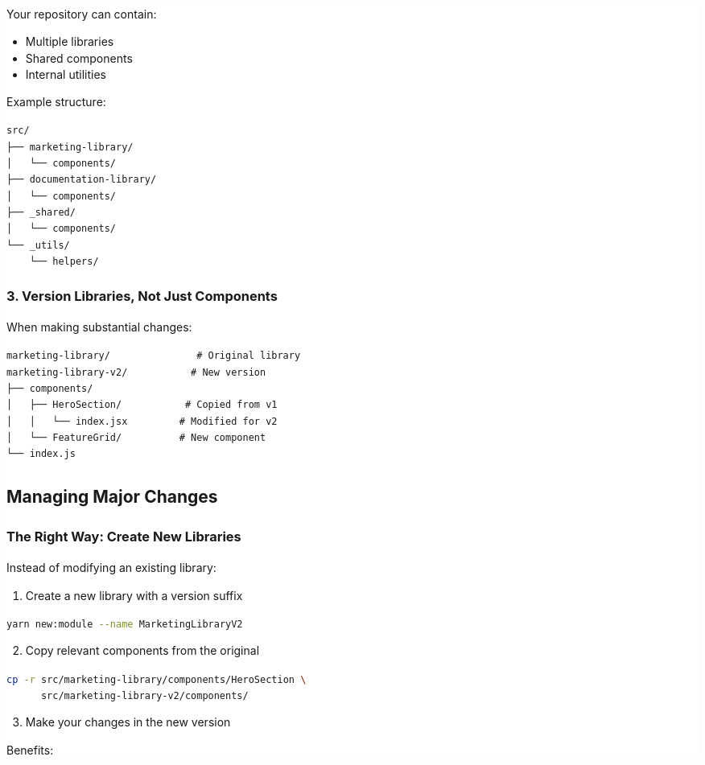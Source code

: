 Your repository can contain:

- Multiple libraries
- Shared components
- Internal utilities

Example structure:

```
src/
├── marketing-library/
│   └── components/
├── documentation-library/
│   └── components/
├── _shared/
│   └── components/
└── _utils/
    └── helpers/
```

### 3. Version Libraries, Not Just Components

When making substantial changes:

```
marketing-library/               # Original library
marketing-library-v2/           # New version
├── components/
│   ├── HeroSection/           # Copied from v1
│   │   └── index.jsx         # Modified for v2
│   └── FeatureGrid/          # New component
└── index.js
```

## Managing Major Changes

### The Right Way: Create New Libraries

Instead of modifying an existing library:

1. Create a new library with a version suffix

```bash
yarn new:module --name MarketingLibraryV2
```

2. Copy relevant components from the original

```bash
cp -r src/marketing-library/components/HeroSection \
      src/marketing-library-v2/components/
```

3. Make your changes in the new version

Benefits:
